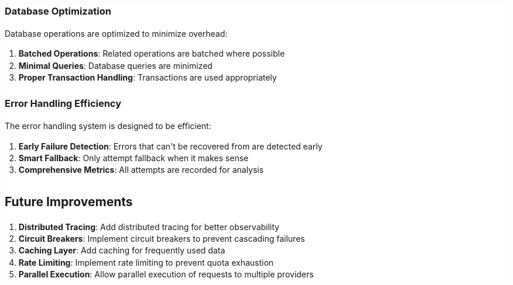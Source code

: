 ### Database Optimization

Database operations are optimized to minimize overhead:

1. **Batched Operations**: Related operations are batched where possible
2. **Minimal Queries**: Database queries are minimized
3. **Proper Transaction Handling**: Transactions are used appropriately

### Error Handling Efficiency

The error handling system is designed to be efficient:

1. **Early Failure Detection**: Errors that can't be recovered from are detected early
2. **Smart Fallback**: Only attempt fallback when it makes sense
3. **Comprehensive Metrics**: All attempts are recorded for analysis

## Future Improvements

1. **Distributed Tracing**: Add distributed tracing for better observability
2. **Circuit Breakers**: Implement circuit breakers to prevent cascading failures
3. **Caching Layer**: Add caching for frequently used data
4. **Rate Limiting**: Implement rate limiting to prevent quota exhaustion
5. **Parallel Execution**: Allow parallel execution of requests to multiple providers

